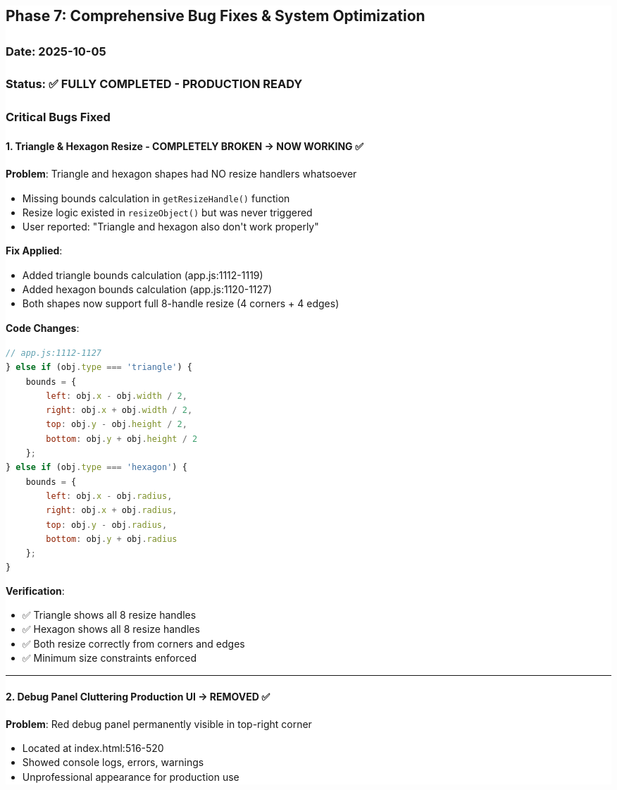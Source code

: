 ## Phase 7: Comprehensive Bug Fixes & System Optimization
### Date: 2025-10-05
### Status: ✅ FULLY COMPLETED - PRODUCTION READY

### Critical Bugs Fixed

#### 1. Triangle & Hexagon Resize - COMPLETELY BROKEN → NOW WORKING ✅
**Problem**: Triangle and hexagon shapes had NO resize handlers whatsoever
- Missing bounds calculation in `getResizeHandle()` function
- Resize logic existed in `resizeObject()` but was never triggered
- User reported: "Triangle and hexagon also don't work properly"

**Fix Applied**:
- Added triangle bounds calculation (app.js:1112-1119)
- Added hexagon bounds calculation (app.js:1120-1127)
- Both shapes now support full 8-handle resize (4 corners + 4 edges)

**Code Changes**:
```javascript
// app.js:1112-1127
} else if (obj.type === 'triangle') {
    bounds = {
        left: obj.x - obj.width / 2,
        right: obj.x + obj.width / 2,
        top: obj.y - obj.height / 2,
        bottom: obj.y + obj.height / 2
    };
} else if (obj.type === 'hexagon') {
    bounds = {
        left: obj.x - obj.radius,
        right: obj.x + obj.radius,
        top: obj.y - obj.radius,
        bottom: obj.y + obj.radius
    };
}
```

**Verification**:
- ✅ Triangle shows all 8 resize handles
- ✅ Hexagon shows all 8 resize handles
- ✅ Both resize correctly from corners and edges
- ✅ Minimum size constraints enforced

---

#### 2. Debug Panel Cluttering Production UI → REMOVED ✅
**Problem**: Red debug panel permanently visible in top-right corner
- Located at index.html:516-520
- Showed console logs, errors, warnings
- Unprofessional appearance for production use
